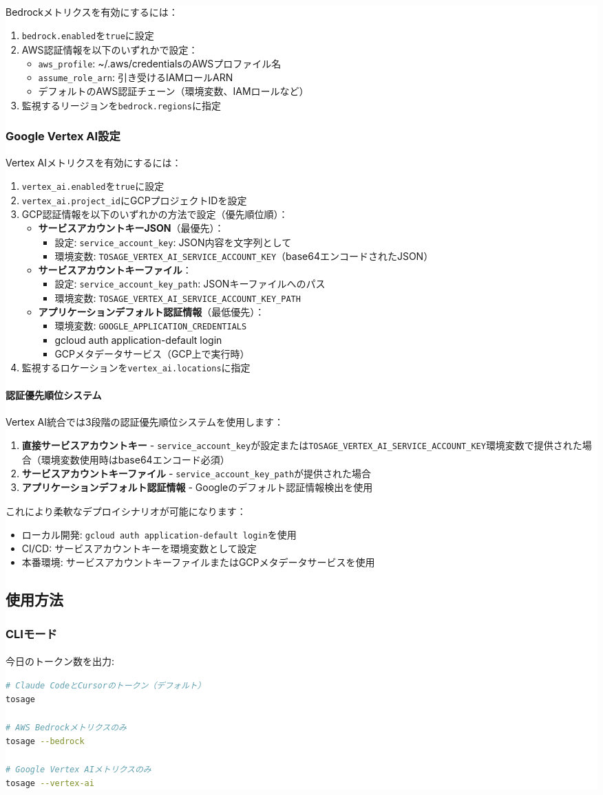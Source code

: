 Bedrockメトリクスを有効にするには：
1. `bedrock.enabled`を`true`に設定
2. AWS認証情報を以下のいずれかで設定：
   - `aws_profile`: ~/.aws/credentialsのAWSプロファイル名
   - `assume_role_arn`: 引き受けるIAMロールARN
   - デフォルトのAWS認証チェーン（環境変数、IAMロールなど）
3. 監視するリージョンを`bedrock.regions`に指定

### Google Vertex AI設定

Vertex AIメトリクスを有効にするには：
1. `vertex_ai.enabled`を`true`に設定
2. `vertex_ai.project_id`にGCPプロジェクトIDを設定
3. GCP認証情報を以下のいずれかの方法で設定（優先順位順）：
   - **サービスアカウントキーJSON**（最優先）：
     - 設定: `service_account_key`: JSON内容を文字列として
     - 環境変数: `TOSAGE_VERTEX_AI_SERVICE_ACCOUNT_KEY`（base64エンコードされたJSON）
   - **サービスアカウントキーファイル**：
     - 設定: `service_account_key_path`: JSONキーファイルへのパス
     - 環境変数: `TOSAGE_VERTEX_AI_SERVICE_ACCOUNT_KEY_PATH`
   - **アプリケーションデフォルト認証情報**（最低優先）：
     - 環境変数: `GOOGLE_APPLICATION_CREDENTIALS`
     - gcloud auth application-default login
     - GCPメタデータサービス（GCP上で実行時）
4. 監視するロケーションを`vertex_ai.locations`に指定

#### 認証優先順位システム

Vertex AI統合では3段階の認証優先順位システムを使用します：

1. **直接サービスアカウントキー** - `service_account_key`が設定または`TOSAGE_VERTEX_AI_SERVICE_ACCOUNT_KEY`環境変数で提供された場合（環境変数使用時はbase64エンコード必須）
2. **サービスアカウントキーファイル** - `service_account_key_path`が提供された場合
3. **アプリケーションデフォルト認証情報** - Googleのデフォルト認証情報検出を使用

これにより柔軟なデプロイシナリオが可能になります：
- ローカル開発: `gcloud auth application-default login`を使用
- CI/CD: サービスアカウントキーを環境変数として設定
- 本番環境: サービスアカウントキーファイルまたはGCPメタデータサービスを使用

## 使用方法

### CLIモード

今日のトークン数を出力:

```bash
# Claude CodeとCursorのトークン（デフォルト）
tosage

# AWS Bedrockメトリクスのみ
tosage --bedrock

# Google Vertex AIメトリクスのみ
tosage --vertex-ai
```
